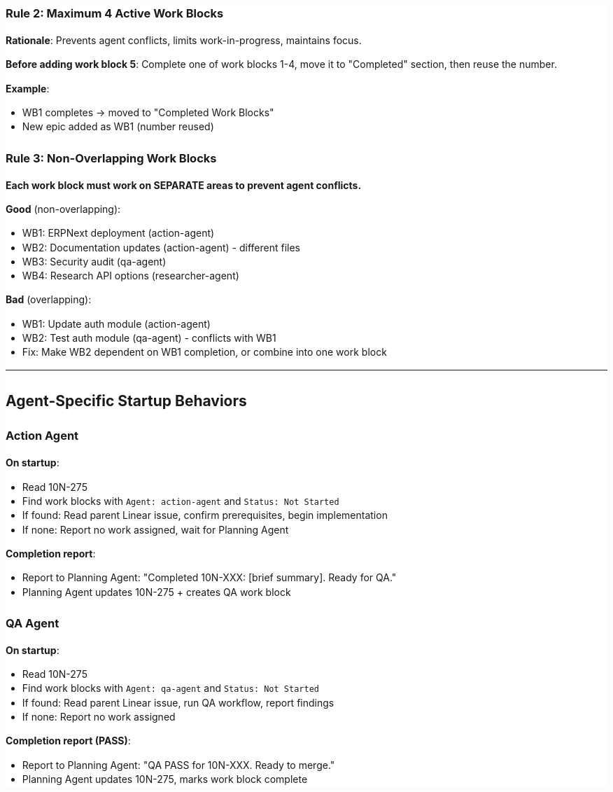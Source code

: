 ### Rule 2: Maximum 4 Active Work Blocks

**Rationale**: Prevents agent conflicts, limits work-in-progress, maintains focus.

**Before adding work block 5**: Complete one of work blocks 1-4, move it to "Completed" section, then reuse the number.

**Example**:
- WB1 completes → moved to "Completed Work Blocks"
- New epic added as WB1 (number reused)

### Rule 3: Non-Overlapping Work Blocks

**Each work block must work on SEPARATE areas to prevent agent conflicts.**

**Good** (non-overlapping):
- WB1: ERPNext deployment (action-agent)
- WB2: Documentation updates (action-agent) - different files
- WB3: Security audit (qa-agent)
- WB4: Research API options (researcher-agent)

**Bad** (overlapping):
- WB1: Update auth module (action-agent)
- WB2: Test auth module (qa-agent) - conflicts with WB1
- Fix: Make WB2 dependent on WB1 completion, or combine into one work block

---

## Agent-Specific Startup Behaviors

### Action Agent

**On startup**:
- Read 10N-275
- Find work blocks with `Agent: action-agent` and `Status: Not Started`
- If found: Read parent Linear issue, confirm prerequisites, begin implementation
- If none: Report no work assigned, wait for Planning Agent

**Completion report**:
- Report to Planning Agent: "Completed 10N-XXX: [brief summary]. Ready for QA."
- Planning Agent updates 10N-275 + creates QA work block

### QA Agent

**On startup**:
- Read 10N-275
- Find work blocks with `Agent: qa-agent` and `Status: Not Started`
- If found: Read parent Linear issue, run QA workflow, report findings
- If none: Report no work assigned

**Completion report (PASS)**:
- Report to Planning Agent: "QA PASS for 10N-XXX. Ready to merge."
- Planning Agent updates 10N-275, marks work block complete
